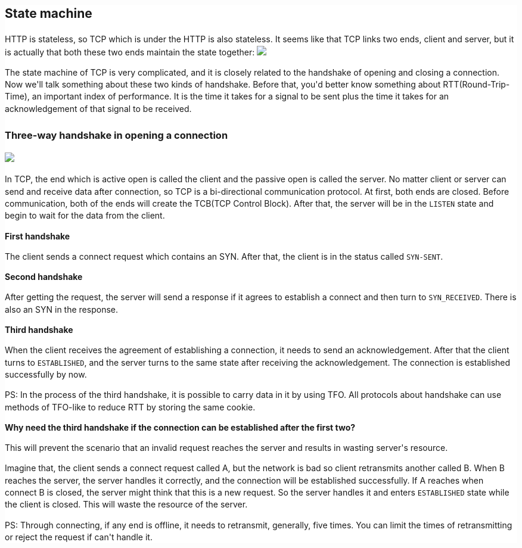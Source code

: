 
## State machine

HTTP is stateless, so TCP which is under the HTTP is also stateless. It seems like that TCP links two ends, client and server, but it is actually that both these two ends maintain the state together:
![](https://user-gold-cdn.xitu.io/2018/5/1/1631bef9e3c60035?w=1280&h=965&f=png&s=101432)

The state machine of TCP is very complicated, and it is closely related to the handshake of opening and closing a connection. Now we'll talk something about these two kinds of handshake.
Before that, you'd better know something about RTT(Round-Trip-Time), an important index of performance. It is the time it takes for a signal to be sent plus the time it takes for an acknowledgement of that signal to be received. 

### Three-way handshake in opening a connection

![](https://user-gold-cdn.xitu.io/2018/5/1/1631bf1e79b3cd42?w=666&h=426&f=png&s=32121)

In TCP, the end which is active open is called the client and the passive open is called the server. No matter client or server can send and receive data after connection, so TCP is a bi-directional communication protocol.
At first, both ends are closed. Before communication, both of the ends will create the TCB(TCP Control Block). After that, the server will be in the `LISTEN` state and begin to wait for the data from the client.

**First handshake**

The client sends a connect request which contains an SYN. After that, the client is in the status called `SYN-SENT`. 

**Second handshake**

After getting the request, the server will send a response if it agrees to establish a connect and then turn to `SYN_RECEIVED`. There is also an SYN in the response. 

**Third handshake**

When the client receives the agreement of establishing a connection, it needs to send an acknowledgement. After that the client turns to `ESTABLISHED`, and the server turns to the same state after receiving the acknowledgement. The connection is established successfully by now.

PS: In the process of the third handshake, it is possible to carry data in it by using TFO. All protocols about handshake can use methods of TFO-like to reduce RTT by storing the same cookie.

**Why need the third handshake if the connection can be established after the first two?**

This will prevent the scenario that an invalid request reaches the server and results in wasting server's resource.

Imagine that, the client sends a connect request called A, but the network is bad so client retransmits another called B. When B reaches the server, the server handles it correctly, and the connection will be established successfully. If A reaches when connect B is closed, the server might think that this is a new request. So the server handles it and enters `ESTABLISHED` state while the client is closed. This will waste the resource of the server.

PS: Through connecting, if any end is offline, it needs to retransmit, generally, five times. You can limit the times of retransmitting or reject the request if can't handle it.
